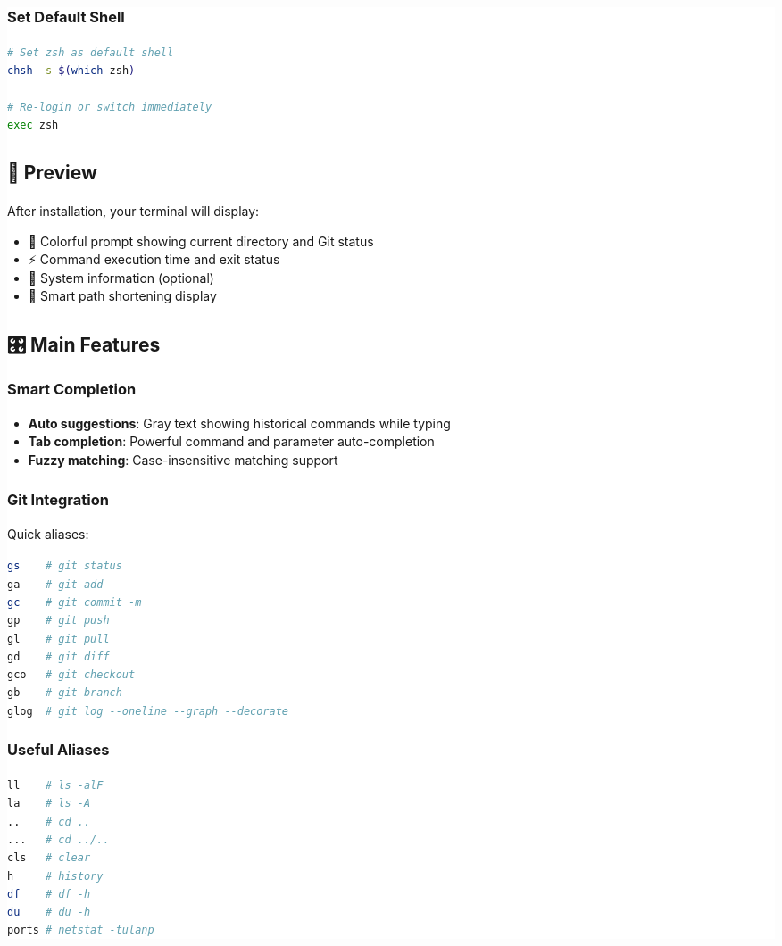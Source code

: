 ### Set Default Shell
```bash
# Set zsh as default shell
chsh -s $(which zsh)

# Re-login or switch immediately
exec zsh
```

## 📸 Preview

After installation, your terminal will display:
- 🎨 Colorful prompt showing current directory and Git status
- ⚡ Command execution time and exit status
- 🔋 System information (optional)
- 📁 Smart path shortening display

## 🎛️ Main Features

### Smart Completion
- **Auto suggestions**: Gray text showing historical commands while typing
- **Tab completion**: Powerful command and parameter auto-completion
- **Fuzzy matching**: Case-insensitive matching support

### Git Integration
Quick aliases:
```bash
gs    # git status
ga    # git add
gc    # git commit -m
gp    # git push
gl    # git pull
gd    # git diff
gco   # git checkout
gb    # git branch
glog  # git log --oneline --graph --decorate
```

### Useful Aliases
```bash
ll    # ls -alF
la    # ls -A  
..    # cd ..
...   # cd ../..
cls   # clear
h     # history
df    # df -h
du    # du -h
ports # netstat -tulanp
```
